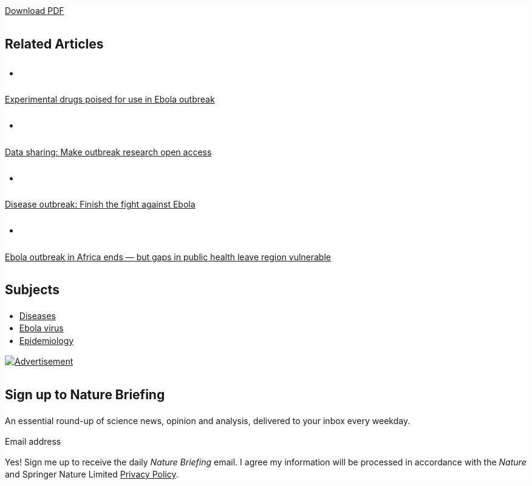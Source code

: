 




[Download PDF](//media.nature.com/original/magazine-assets/d41586-018-05373-w/d41586-018-05373-w.pdf)


Related Articles
----------------


* ### 
[Experimental drugs poised for use in Ebola outbreak](https://www.nature.com/articles/d41586-018-05205-x)
* ### 
[Data sharing: Make outbreak research open access](https://www.nature.com/news/data-sharing-make-outbreak-research-open-access-1.16966)
* ### 
[Disease outbreak: Finish the fight against Ebola](https://www.nature.com/news/disease-outbreak-finish-the-fight-against-ebola-1.18109)
* ### 
[Ebola outbreak in Africa ends — but gaps in public health leave region vulnerable](https://www.nature.com/news/ebola-outbreak-in-africa-ends-but-gaps-in-public-health-leave-region-vulnerable-1.22227)


Subjects
--------


* [Diseases](/subjects/diseases)
* [Ebola virus](/subjects/ebola-virus)
* [Epidemiology](/subjects/epidemiology)




[![Advertisement](//pubads.g.doubleclick.net/gampad/ad?iu=/285/nature.com/article&sz=300x250&c=-1841225851&t=pos%3Dright%26artid%3D/articles/d41586-018-05373-w)](//pubads.g.doubleclick.net/gampad/jump?iu=/285/nature.com/article&sz=300x250&c=-1841225851&t=pos%3Dright%26artid%3D/articles/d41586-018-05373-w)





Sign up to Nature Briefing
--------------------------


An essential round-up of science news, opinion and analysis, delivered to your inbox every weekday.






Email address



Yes! Sign me up to receive the daily *Nature Briefing* email. I agree my information will be processed in accordance with the *Nature* and Springer Nature Limited [Privacy Policy](https://www.nature.com/info/privacy).
